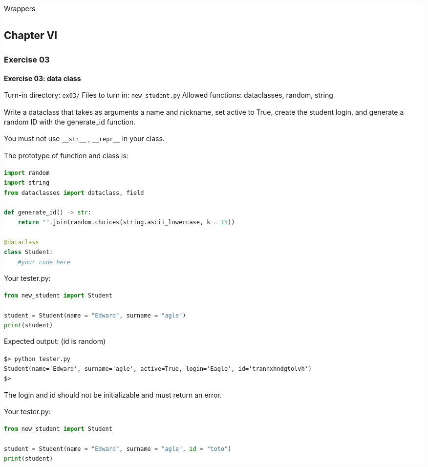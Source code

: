 Wrappers

## Chapter VI
### Exercise 03

**Exercise 03: data class**

Turn-in directory: `ex03/`
Files to turn in: `new_student.py`
Allowed functions: dataclasses, random, string

Write a dataclass that takes as arguments a name and nickname, set active to True, create the student login, and generate a random ID with the generate_id function.

You must not use `__str__` , `__repr__` in your class.

The prototype of function and class is:

```python
import random
import string
from dataclasses import dataclass, field

def generate_id() -> str:
    return "".join(random.choices(string.ascii_lowercase, k = 15))

@dataclass
class Student:
    #your code here
```

Your tester.py:

```python
from new_student import Student

student = Student(name = "Edward", surname = "agle")
print(student)
```

Expected output: (id is random)

```
$> python tester.py
Student(name='Edward', surname='agle', active=True, login='Eagle', id='trannxhndgtolvh')
$>
```

The login and id should not be initializable and must return an error.

Your tester.py:

```python
from new_student import Student

student = Student(name = "Edward", surname = "agle", id = "toto")
print(student)
```
